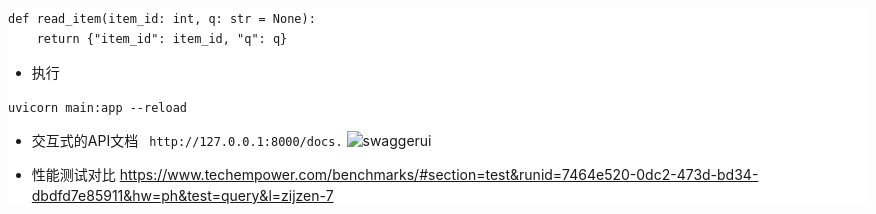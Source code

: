 ```pyhton
def read_item(item_id: int, q: str = None):
    return {"item_id": item_id, "q": q}
```

- 执行

```
uvicorn main:app --reload
```

- 交互式的API文档 ` http://127.0.0.1:8000/docs.`
  ![swaggerui](https://fastapi.tiangolo.com/img/index/index-01-swagger-ui-simple.png)



- 性能测试对比
https://www.techempower.com/benchmarks/#section=test&runid=7464e520-0dc2-473d-bd34-dbdfd7e85911&hw=ph&test=query&l=zijzen-7